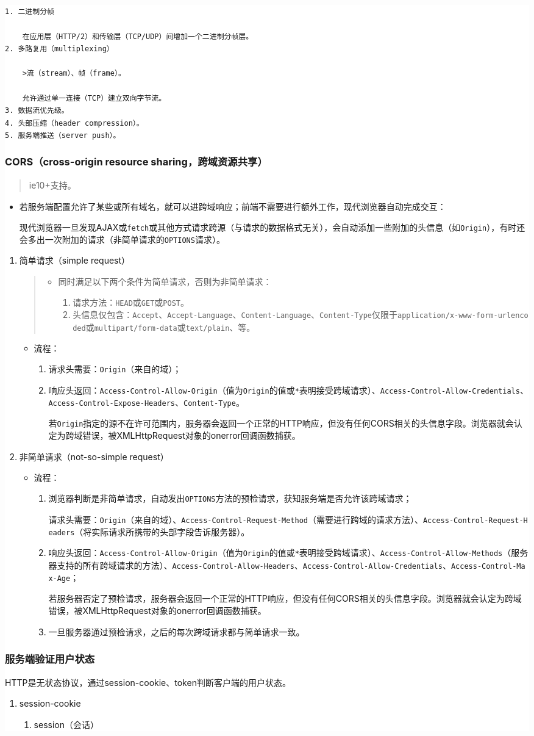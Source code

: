     1. 二进制分帧

        在应用层（HTTP/2）和传输层（TCP/UDP）间增加一个二进制分帧层。
    2. 多路复用（multiplexing）

        >流（stream）、帧（frame）。

        允许通过单一连接（TCP）建立双向字节流。
    3. 数据流优先级。
    4. 头部压缩（header compression）。
    5. 服务端推送（server push）。

### CORS（cross-origin resource sharing，跨域资源共享）
>ie10+支持。

- 若服务端配置允许了某些或所有域名，就可以进跨域响应；前端不需要进行额外工作，现代浏览器自动完成交互：

    现代浏览器一旦发现AJAX或`fetch`或其他方式请求跨源（与请求的数据格式无关），会自动添加一些附加的头信息（如`Origin`），有时还会多出一次附加的请求（非简单请求的`OPTIONS`请求）。

1. 简单请求（simple request）

    >- 同时满足以下两个条件为简单请求，否则为非简单请求：
    >
    >    1. 请求方法：`HEAD`或`GET`或`POST`。
    >    2. 头信息仅包含：`Accept`、`Accept-Language`、`Content-Language`、`Content-Type`仅限于`application/x-www-form-urlencoded`或`multipart/form-data`或`text/plain`、等。

    - 流程：

        1. 请求头需要：`Origin`（来自的域）；
        2. 响应头返回：`Access-Control-Allow-Origin`（值为`Origin`的值或`*`表明接受跨域请求）、`Access-Control-Allow-Credentials`、`Access-Control-Expose-Headers`、`Content-Type`。

            若`Origin`指定的源不在许可范围内，服务器会返回一个正常的HTTP响应，但没有任何CORS相关的头信息字段。浏览器就会认定为跨域错误，被XMLHttpRequest对象的onerror回调函数捕获。
2. 非简单请求（not-so-simple request）

    - 流程：

        1. 浏览器判断是非简单请求，自动发出`OPTIONS`方法的预检请求，获知服务端是否允许该跨域请求；

            请求头需要：`Origin`（来自的域）、`Access-Control-Request-Method`（需要进行跨域的请求方法）、`Access-Control-Request-Headers`（将实际请求所携带的头部字段告诉服务器）。
        2. 响应头返回：`Access-Control-Allow-Origin`（值为`Origin`的值或`*`表明接受跨域请求）、`Access-Control-Allow-Methods`（服务器支持的所有跨域请求的方法）、`Access-Control-Allow-Headers`、`Access-Control-Allow-Credentials`、`Access-Control-Max-Age`；

            若服务器否定了预检请求，服务器会返回一个正常的HTTP响应，但没有任何CORS相关的头信息字段。浏览器就会认定为跨域错误，被XMLHttpRequest对象的onerror回调函数捕获。
        3. 一旦服务器通过预检请求，之后的每次跨域请求都与简单请求一致。

### 服务端验证用户状态
HTTP是无状态协议，通过session-cookie、token判断客户端的用户状态。

1. session-cookie

    1. session（会话）

